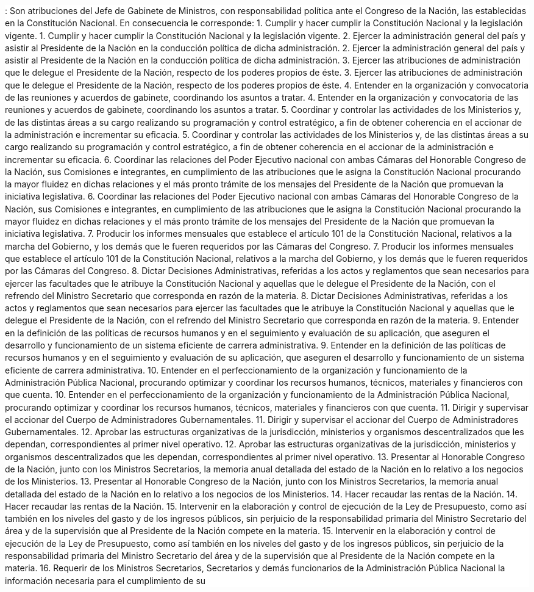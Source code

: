   : Son atribuciones del Jefe de Gabinete de Ministros, con responsabilidad política ante el Congreso de la Nación, las establecidas en la Constitución Nacional. En consecuencia le corresponde: 1. Cumplir y hacer cumplir la Constitución Nacional y la legislación vigente. 1. Cumplir y hacer cumplir la Constitución Nacional y la legislación vigente. 2. Ejercer la administración general del país y asistir al Presidente de la Nación en la conducción política de dicha administración. 2. Ejercer la administración general del país y asistir al Presidente de la Nación en la conducción política de dicha administración. 3. Ejercer las atribuciones de administración que le delegue el Presidente de la Nación, respecto de los poderes propios de éste. 3. Ejercer las atribuciones de administración que le delegue el Presidente de la Nación, respecto de los poderes propios de éste. 4. Entender en la organización y convocatoria de las reuniones y acuerdos de gabinete, coordinando los asuntos a tratar. 4. Entender en la organización y convocatoria de las reuniones y acuerdos de gabinete, coordinando los asuntos a tratar. 5. Coordinar y controlar las actividades de los Ministerios y, de las distintas áreas a su cargo realizando su programación y control estratégico, a fin de obtener coherencia en el accionar de la administración e incrementar su eficacia. 5. Coordinar y controlar las actividades de los Ministerios y, de las distintas áreas a su cargo realizando su programación y control estratégico, a fin de obtener coherencia en el accionar de la administración e incrementar su eficacia. 6. Coordinar las relaciones del Poder Ejecutivo nacional con ambas Cámaras del Honorable Congreso de la Nación, sus Comisiones e integrantes, en cumplimiento de las atribuciones que le asigna la Constitución Nacional procurando la mayor fluidez en dichas relaciones y el más pronto trámite de los mensajes del Presidente de la Nación que promuevan la iniciativa legislativa. 6. Coordinar las relaciones del Poder Ejecutivo nacional con ambas Cámaras del Honorable Congreso de la Nación, sus Comisiones e integrantes, en cumplimiento de las atribuciones que le asigna la Constitución Nacional procurando la mayor fluidez en dichas relaciones y el más pronto trámite de los mensajes del Presidente de la Nación que promuevan la iniciativa legislativa. 7. Producir los informes mensuales que establece el artículo 101 de la Constitución Nacional, relativos a la marcha del Gobierno, y los demás que le fueren requeridos por las Cámaras del Congreso. 7. Producir los informes mensuales que establece el artículo 101 de la Constitución Nacional, relativos a la marcha del Gobierno, y los demás que le fueren requeridos por las Cámaras del Congreso. 8. Dictar Decisiones Administrativas, referidas a los actos y reglamentos que sean necesarios para ejercer las facultades que le atribuye la Constitución Nacional y aquellas que le delegue el Presidente de la Nación, con el refrendo del Ministro Secretario que corresponda en razón de la materia. 8. Dictar Decisiones Administrativas, referidas a los actos y reglamentos que sean necesarios para ejercer las facultades que le atribuye la Constitución Nacional y aquellas que le delegue el Presidente de la Nación, con el refrendo del Ministro Secretario que corresponda en razón de la materia. 9. Entender en la definición de las políticas de recursos humanos y en el seguimiento y evaluación de su aplicación, que aseguren el desarrollo y funcionamiento de un sistema eficiente de carrera administrativa. 9. Entender en la definición de las políticas de recursos humanos y en el seguimiento y evaluación de su aplicación, que aseguren el desarrollo y funcionamiento de un sistema eficiente de carrera administrativa. 10. Entender en el perfeccionamiento de la organización y funcionamiento de la Administración Pública Nacional, procurando optimizar y coordinar los recursos humanos, técnicos, materiales y financieros con que cuenta. 10. Entender en el perfeccionamiento de la organización y funcionamiento de la Administración Pública Nacional, procurando optimizar y coordinar los recursos humanos, técnicos, materiales y financieros con que cuenta. 11. Dirigir y supervisar el accionar del Cuerpo de Administradores Gubernamentales. 11. Dirigir y supervisar el accionar del Cuerpo de Administradores Gubernamentales. 12. Aprobar las estructuras organizativas de la jurisdicción, ministerios y organismos descentralizados que les dependan, correspondientes al primer nivel operativo. 12. Aprobar las estructuras organizativas de la jurisdicción, ministerios y organismos descentralizados que les dependan, correspondientes al primer nivel operativo. 13. Presentar al Honorable Congreso de la Nación, junto con los Ministros Secretarios, la memoria anual detallada del estado de la Nación en lo relativo a los negocios de los Ministerios. 13. Presentar al Honorable Congreso de la Nación, junto con los Ministros Secretarios, la memoria anual detallada del estado de la Nación en lo relativo a los negocios de los Ministerios. 14. Hacer recaudar las rentas de la Nación. 14. Hacer recaudar las rentas de la Nación. 15. Intervenir en la elaboración y control de ejecución de la Ley de Presupuesto, como así también en los niveles del gasto y de los ingresos públicos, sin perjuicio de la responsabilidad primaria del Ministro Secretario del área y de la supervisión que al Presidente de la Nación compete en la materia. 15. Intervenir en la elaboración y control de ejecución de la Ley de Presupuesto, como así también en los niveles del gasto y de los ingresos públicos, sin perjuicio de la responsabilidad primaria del Ministro Secretario del área y de la supervisión que al Presidente de la Nación compete en la materia. 16. Requerir de los Ministros Secretarios, Secretarios y demás funcionarios de la Administración Pública Nacional la información necesaria para el cumplimiento de su
